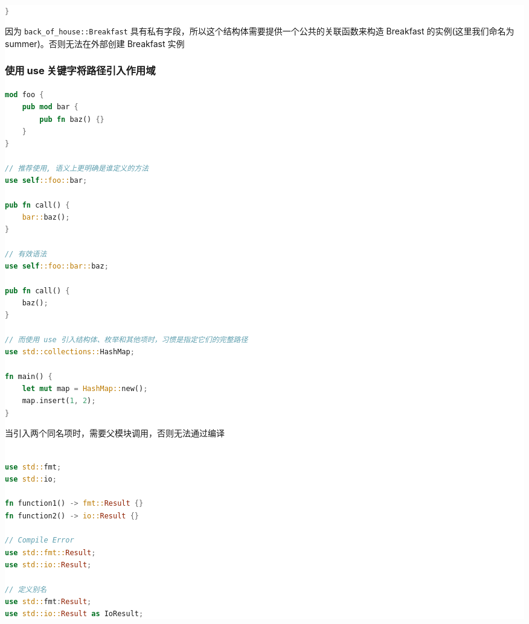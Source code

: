 ``` rust
}
``` 

因为 `back_of_house::Breakfast` 具有私有字段，所以这个结构体需要提供一个公共的关联函数来构造 Breakfast 的实例(这里我们命名为 summer)。否则无法在外部创建 Breakfast 实例

### 使用 use 关键字将路径引入作用域

``` rust
mod foo {
    pub mod bar {
        pub fn baz() {}
    }
}

// 推荐使用, 语义上更明确是谁定义的方法
use self::foo::bar;

pub fn call() {
    bar::baz();
}

// 有效语法
use self::foo::bar::baz;

pub fn call() {
    baz();
}

// 而使用 use 引入结构体、枚举和其他项时，习惯是指定它们的完整路径
use std::collections::HashMap;

fn main() {
    let mut map = HashMap::new();
    map.insert(1, 2);
}

```

当引入两个同名项时，需要父模块调用，否则无法通过编译

``` rust

use std::fmt;
use std::io;

fn function1() -> fmt::Result {}
fn function2() -> io::Result {}

// Compile Error
use std::fmt::Result;
use std::io::Result;

// 定义别名
use std::fmt:Result;
use std::io::Result as IoResult;

```
